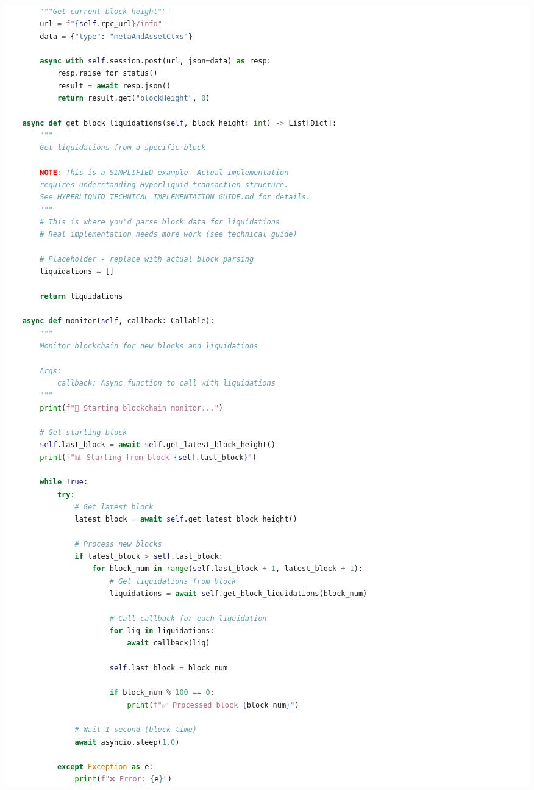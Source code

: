 ```python
        """Get current block height"""
        url = f"{self.rpc_url}/info"
        data = {"type": "metaAndAssetCtxs"}

        async with self.session.post(url, json=data) as resp:
            resp.raise_for_status()
            result = await resp.json()
            return result.get("blockHeight", 0)

    async def get_block_liquidations(self, block_height: int) -> List[Dict]:
        """
        Get liquidations from a specific block

        NOTE: This is a SIMPLIFIED example. Actual implementation
        requires understanding Hyperliquid transaction structure.
        See HYPERLIQUID_TECHNICAL_IMPLEMENTATION_GUIDE.md for details.
        """
        # This is where you'd parse block data for liquidations
        # Real implementation needs more work (see technical guide)

        # Placeholder - replace with actual block parsing
        liquidations = []

        return liquidations

    async def monitor(self, callback: Callable):
        """
        Monitor blockchain for new blocks and liquidations

        Args:
            callback: Async function to call with liquidations
        """
        print(f"🚀 Starting blockchain monitor...")

        # Get starting block
        self.last_block = await self.get_latest_block_height()
        print(f"📊 Starting from block {self.last_block}")

        while True:
            try:
                # Get latest block
                latest_block = await self.get_latest_block_height()

                # Process new blocks
                if latest_block > self.last_block:
                    for block_num in range(self.last_block + 1, latest_block + 1):
                        # Get liquidations from block
                        liquidations = await self.get_block_liquidations(block_num)

                        # Call callback for each liquidation
                        for liq in liquidations:
                            await callback(liq)

                        self.last_block = block_num

                        if block_num % 100 == 0:
                            print(f"✅ Processed block {block_num}")

                # Wait 1 second (block time)
                await asyncio.sleep(1.0)

            except Exception as e:
                print(f"❌ Error: {e}")
```